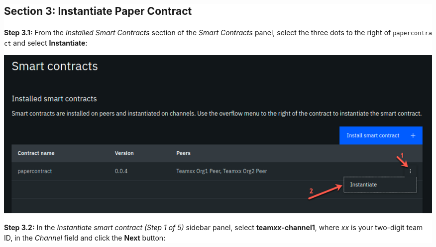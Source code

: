 
## Section 3: Instantiate Paper Contract

**Step 3.1:** From the *Installed Smart Contracts* section of the *Smart Contracts*  panel, select the three dots to the right of `papercontract` and select **Instantiate**:

![image](images/ibpdeploy/ibpdeploy16.png)

**Step 3.2:** In the *Instantiate smart contract (Step 1 of 5)* sidebar panel, select **team*xx*-channel1**, where *xx* is your two-digit team ID, in the *Channel* field and click the **Next** button:
